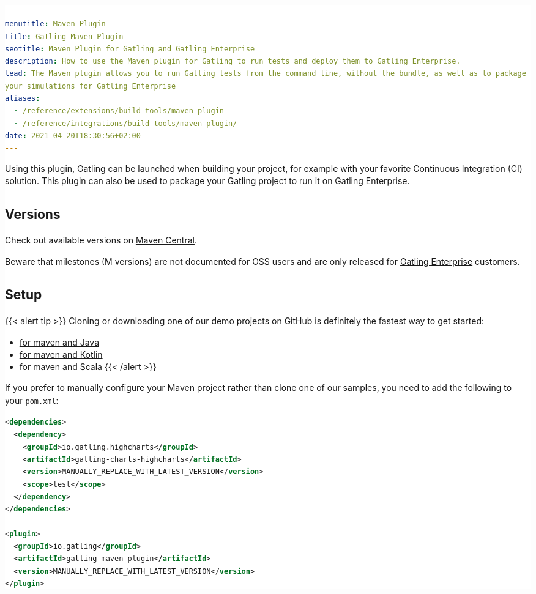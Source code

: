 ```yaml
---
menutitle: Maven Plugin
title: Gatling Maven Plugin
seotitle: Maven Plugin for Gatling and Gatling Enterprise
description: How to use the Maven plugin for Gatling to run tests and deploy them to Gatling Enterprise.
lead: The Maven plugin allows you to run Gatling tests from the command line, without the bundle, as well as to package your simulations for Gatling Enterprise
aliases:
  - /reference/extensions/build-tools/maven-plugin
  - /reference/integrations/build-tools/maven-plugin/
date: 2021-04-20T18:30:56+02:00
---
```


Using this plugin, Gatling can be launched when building your project, for example with your favorite Continuous Integration (CI) solution.
This plugin can also be used to package your Gatling project to run it on [Gatling Enterprise](https://gatling.io/enterprise/). 

## Versions

Check out available versions on [Maven Central](https://central.sonatype.com/search?q=gatling-maven-plugin&namespace=io.gatling).

Beware that milestones (M versions) are not documented for OSS users and are only released for [Gatling Enterprise](https://gatling.io/enterprise/) customers.

## Setup

{{< alert tip >}}
Cloning or downloading one of our demo projects on GitHub is definitely the fastest way to get started:
* [for maven and Java](https://github.com/gatling/gatling-maven-plugin-demo-java)
* [for maven and Kotlin](https://github.com/gatling/gatling-maven-plugin-demo-kotlin)
* [for maven and Scala](https://github.com/gatling/gatling-maven-plugin-demo-scala)
{{< /alert >}}

If you prefer to manually configure your Maven project rather than clone one of our samples, you need to add the following to your `pom.xml`:

```xml
<dependencies>
  <dependency>
    <groupId>io.gatling.highcharts</groupId>
    <artifactId>gatling-charts-highcharts</artifactId>
    <version>MANUALLY_REPLACE_WITH_LATEST_VERSION</version>
    <scope>test</scope>
  </dependency>
</dependencies>

<plugin>
  <groupId>io.gatling</groupId>
  <artifactId>gatling-maven-plugin</artifactId>
  <version>MANUALLY_REPLACE_WITH_LATEST_VERSION</version>
</plugin>
```

